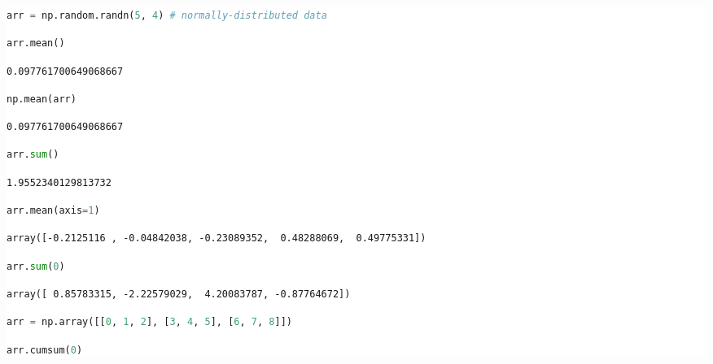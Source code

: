 
```python
arr = np.random.randn(5, 4) # normally-distributed data
```


```python
arr.mean()
```




    0.097761700649068667




```python
np.mean(arr)
```




    0.097761700649068667




```python
arr.sum()
```




    1.9552340129813732




```python
arr.mean(axis=1)
```




    array([-0.2125116 , -0.04842038, -0.23089352,  0.48288069,  0.49775331])




```python
arr.sum(0)
```




    array([ 0.85783315, -2.22579029,  4.20083787, -0.87764672])




```python
arr = np.array([[0, 1, 2], [3, 4, 5], [6, 7, 8]])
```


```python
arr.cumsum(0)
```
